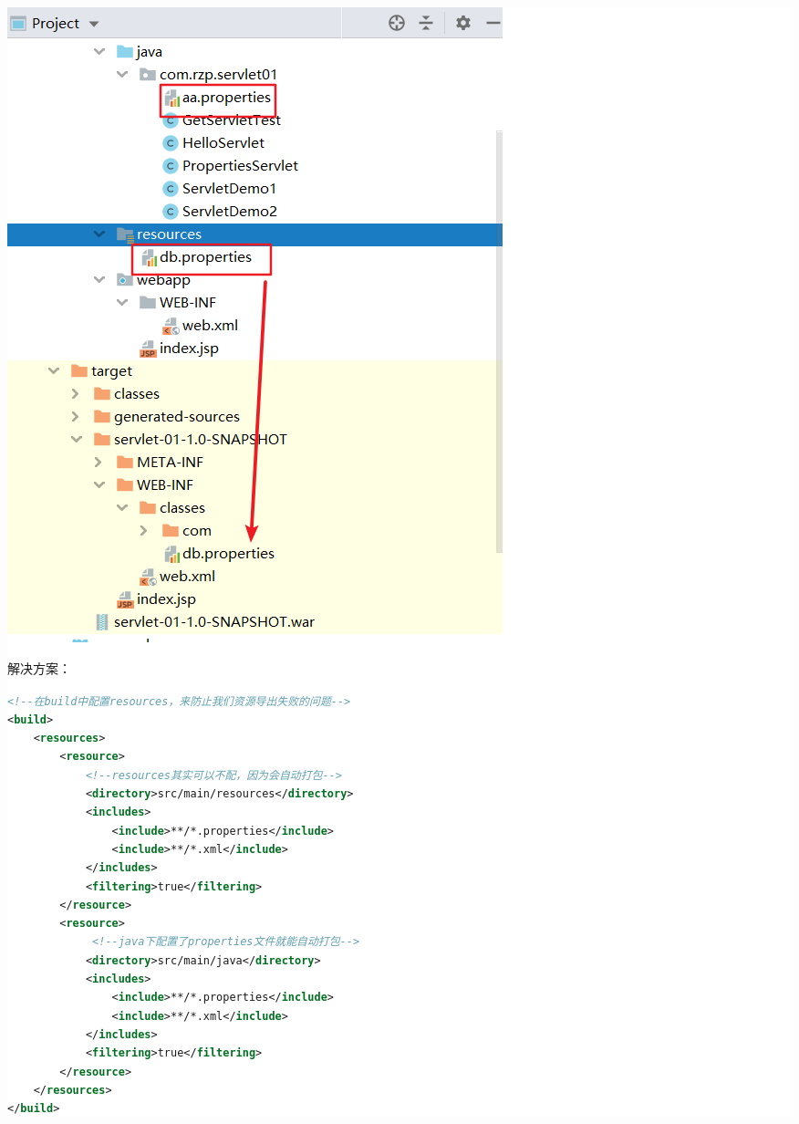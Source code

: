 ![image-20200321113043075](03.maven.assets/image-20200321113043075.png)

解决方案：

```xml
<!--在build中配置resources，来防止我们资源导出失败的问题-->
<build>
    <resources>
        <resource>
            <!--resources其实可以不配，因为会自动打包-->
            <directory>src/main/resources</directory>
            <includes>
                <include>**/*.properties</include>
                <include>**/*.xml</include>
            </includes>
            <filtering>true</filtering>
        </resource>
        <resource>
             <!--java下配置了properties文件就能自动打包-->
            <directory>src/main/java</directory>
            <includes>
                <include>**/*.properties</include>
                <include>**/*.xml</include>
            </includes>
            <filtering>true</filtering>
        </resource>
    </resources>
</build>
```

